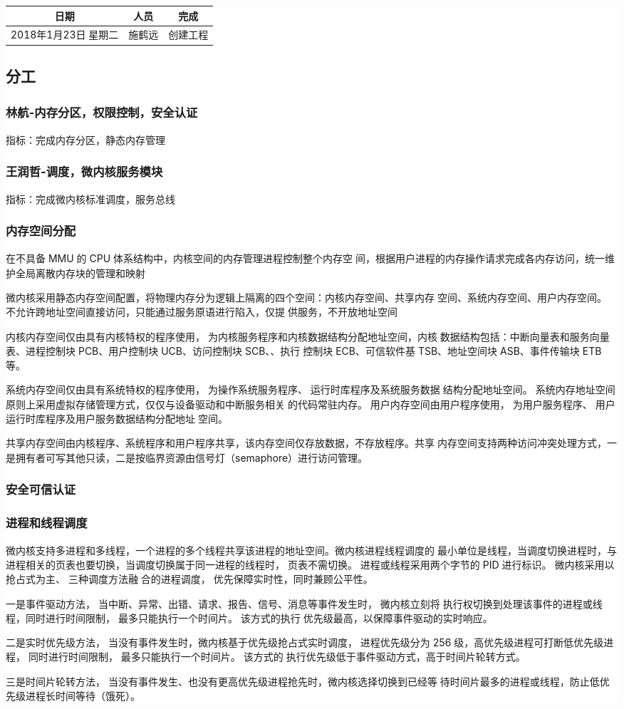 日期|人员|完成
-|-|-
2018年1月23日 星期二|施鹤远|创建工程


## 分工

### 林航-内存分区，权限控制，安全认证

指标：完成内存分区，静态内存管理

### 王润哲-调度，微内核服务模块

指标：完成微内核标准调度，服务总线

### 内存空间分配

在不具备 MMU 的 CPU 体系结构中，内核空间的内存管理进程控制整个内存空
间，根据用户进程的内存操作请求完成各内存访问，统一维护全局离散内存块的管理和映射

微内核采用静态内存空间配置，将物理内存分为逻辑上隔离的四个空间：内核内存空间、共享内存
空间、系统内存空间、用户内存空间。 不允许跨地址空间直接访问，只能通过服务原语进行陷入，仅提
供服务，不开放地址空间

内核内存空间仅由具有内核特权的程序使用， 为内核服务程序和内核数据结构分配地址空间，内核
数据结构包括：中断向量表和服务向量表、进程控制块 PCB、用户控制块 UCB、访问控制块 SCB、、执行
控制块 ECB、可信软件基 TSB、地址空间块 ASB、事件传输块 ETB 等。

系统内存空间仅由具有系统特权的程序使用， 为操作系统服务程序、 运行时库程序及系统服务数据
结构分配地址空间。 系统内存地址空间原则上采用虚拟存储管理方式，仅仅与设备驱动和中断服务相关
的代码常驻内存。
用户内存空间由用户程序使用， 为用户服务程序、 用户运行时库程序及用户服务数据结构分配地址
空间。


共享内存空间由内核程序、系统程序和用户程序共享，该内存空间仅存放数据，不存放程序。共享
内存空间支持两种访问冲突处理方式，一是拥有者可写其他只读，二是按临界资源由信号灯（semaphore）进行访问管理。
### 安全可信认证


### 进程和线程调度
微内核支持多进程和多线程，一个进程的多个线程共享该进程的地址空间。微内核进程线程调度的
最小单位是线程，当调度切换进程时，与进程相关的页表也要切换，当调度切换属于同一进程的线程时，
页表不需切换。 进程或线程采用两个字节的 PID 进行标识。 微内核采用以抢占式为主、 三种调度方法融
合的进程调度， 优先保障实时性，同时兼顾公平性。

一是事件驱动方法， 当中断、异常、出错、请求、报告、信号、消息等事件发生时， 微内核立刻将
执行权切换到处理该事件的进程或线程，同时进行时间限制， 最多只能执行一个时间片。 该方式的执行
优先级最高，以保障事件驱动的实时响应。

二是实时优先级方法， 当没有事件发生时，微内核基于优先级抢占式实时调度， 进程优先级分为
256 级，高优先级进程可打断低优先级进程， 同时进行时间限制， 最多只能执行一个时间片。 该方式的
执行优先级低于事件驱动方式，高于时间片轮转方式。

三是时间片轮转方法， 当没有事件发生、也没有更高优先级进程抢先时，微内核选择切换到已经等
待时间片最多的进程或线程，防止低优先级进程长时间等待（饿死）。
